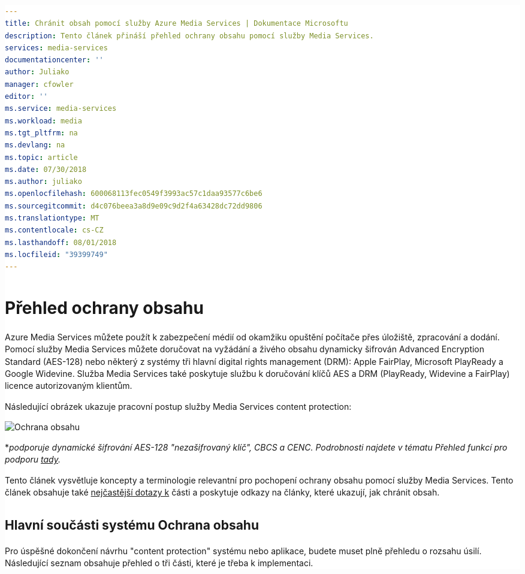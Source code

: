 ```yaml
---
title: Chránit obsah pomocí služby Azure Media Services | Dokumentace Microsoftu
description: Tento článek přináší přehled ochrany obsahu pomocí služby Media Services.
services: media-services
documentationcenter: ''
author: Juliako
manager: cfowler
editor: ''
ms.service: media-services
ms.workload: media
ms.tgt_pltfrm: na
ms.devlang: na
ms.topic: article
ms.date: 07/30/2018
ms.author: juliako
ms.openlocfilehash: 600068113fec0549f3993ac57c1daa93577c6be6
ms.sourcegitcommit: d4c076beea3a8d9e09c9d2f4a63428dc72dd9806
ms.translationtype: MT
ms.contentlocale: cs-CZ
ms.lasthandoff: 08/01/2018
ms.locfileid: "39399749"
---
```

# <a name="content-protection-overview"></a>Přehled ochrany obsahu

Azure Media Services můžete použít k zabezpečení médií od okamžiku opuštění počítače přes úložiště, zpracování a dodání. Pomocí služby Media Services můžete doručovat na vyžádání a živého obsahu dynamicky šifrován Advanced Encryption Standard (AES-128) nebo některý z systémy tři hlavní digital rights management (DRM): Apple FairPlay, Microsoft PlayReady a Google Widevine. Služba Media Services také poskytuje službu k doručování klíčů AES a DRM (PlayReady, Widevine a FairPlay) licence autorizovaným klientům. 

Následující obrázek ukazuje pracovní postup služby Media Services content protection: 

![Ochrana obsahu](./media/content-protection/content-protection.png)

&#42;*podporuje dynamické šifrování AES-128 "nezašifrovaný klíč", CBCS a CENC. Podrobnosti najdete v tématu Přehled funkcí pro podporu [tady](#streaming-protocols-and-encryption-types).*

Tento článek vysvětluje koncepty a terminologie relevantní pro pochopení ochrany obsahu pomocí služby Media Services. Tento článek obsahuje také [nejčastější dotazy k](#faq) části a poskytuje odkazy na články, které ukazují, jak chránit obsah. 

## <a name="main-components-of-the-content-protection-system"></a>Hlavní součásti systému Ochrana obsahu

Pro úspěšné dokončení návrhu "content protection" systému nebo aplikace, budete muset plně přehledu o rozsahu úsilí. Následující seznam obsahuje přehled o tři části, které je třeba k implementaci. 
